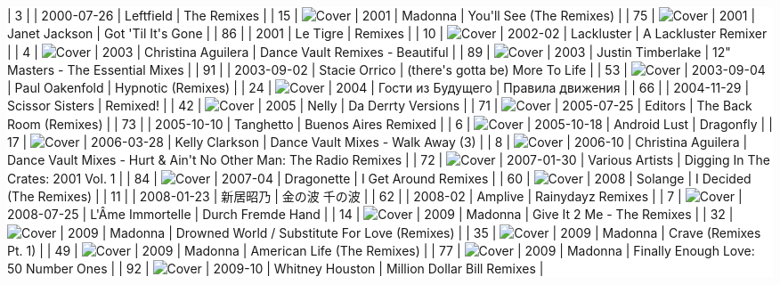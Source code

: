 | 3 |  | 2000-07-26 | Leftfield | The Remixes |
| 15 | ![Cover](https://i.discogs.com/Q-sWL9UL-dy-HFGT97baOsTGSBS54lcK5B13h6dlJdg/rs:fit/g:sm/q:40/h:150/w:150/czM6Ly9kaXNjb2dz/LWRhdGFiYXNlLWlt/YWdlcy9SLTY2NDMy/MTctMTQyMzc5NzU0/MS0yODk5LmpwZWc.jpeg) | 2001 | Madonna | You&#39;ll See (The Remixes) |
| 75 | ![Cover](https://i.discogs.com/wUVxh64hb9faBbGbigmFdimbqVZYQWShPDofY5wZWcc/rs:fit/g:sm/q:40/h:150/w:150/czM6Ly9kaXNjb2dz/LWRhdGFiYXNlLWlt/YWdlcy9SLTIwNDQ3/MTgtMTUyNzQxMjMy/OS05ODI4LnBuZw.jpeg) | 2001 | Janet Jackson | Got &#39;Til It&#39;s Gone |
| 86 |  | 2001 | Le Tigre | Remixes |
| 10 | ![Cover](https://i.discogs.com/eLaiT9iCcxEuNyOe5h50Xs74MVKH1Ha5ZS659ZFks3U/rs:fit/g:sm/q:40/h:150/w:150/czM6Ly9kaXNjb2dz/LWRhdGFiYXNlLWlt/YWdlcy9SLTM1NTU5/LTExNDgyMjExMTYu/anBlZw.jpeg) | 2002-02 | Lackluster | A Lackluster Remixer |
| 4 | ![Cover](https://i.discogs.com/wvCelhFT6Nx_6yypUFh6je1swHH-WWOxqJJZfddil_4/rs:fit/g:sm/q:40/h:150/w:150/czM6Ly9kaXNjb2dz/LWRhdGFiYXNlLWlt/YWdlcy9SLTkyODA4/NTUtMTQ3Nzg2MzQ5/MS04MDcwLmpwZWc.jpeg) | 2003 | Christina Aguilera | Dance Vault Remixes - Beautiful |
| 89 | ![Cover](https://i.discogs.com/ldSH_ju-qEFllW5yHcXx85Gc1LTMA7ZtPKyJp4WxM1w/rs:fit/g:sm/q:40/h:150/w:150/czM6Ly9kaXNjb2dz/LWRhdGFiYXNlLWlt/YWdlcy9SLTEyMjA0/Nzc3LTE1MzA0NDY5/MjQtMjM4My5qcGVn.jpeg) | 2003 | Justin Timberlake | 12&quot; Masters - The Essential Mixes |
| 91 |  | 2003-09-02 | Stacie Orrico | (there&#39;s gotta be) More To Life |
| 53 | ![Cover](https://i.discogs.com/jD-evI4s4mIRoVRm9YZ8XBug4giHlBJq_7KZTiTVgb4/rs:fit/g:sm/q:40/h:150/w:150/czM6Ly9kaXNjb2dz/LWRhdGFiYXNlLWlt/YWdlcy9SLTI2MTA0/Mzg0LTE2NzY3NzEw/MzYtMTg1My5qcGVn.jpeg) | 2003-09-04 | Paul Oakenfold | Hypnotic (Remixes) |
| 24 | ![Cover](https://i.discogs.com/nb6V1ymey4DMh59paRT_qXTBRzyUauJ0Wr_Yfb_qbss/rs:fit/g:sm/q:40/h:150/w:150/czM6Ly9kaXNjb2dz/LWRhdGFiYXNlLWlt/YWdlcy9SLTkyMjg5/NC0xMjYwNTczMjk4/LmpwZWc.jpeg) | 2004 | Гости из Будущего | Правила движения |
| 66 |  | 2004-11-29 | Scissor Sisters | Remixed! |
| 42 | ![Cover](https://i.discogs.com/rwf1L9vGr2A0LhX3VpayJcJNVlr4GbkvUN1oxQ6vNcs/rs:fit/g:sm/q:40/h:150/w:150/czM6Ly9kaXNjb2dz/LWRhdGFiYXNlLWlt/YWdlcy9SLTExODk0/NDgtMTY0NDg1MjM2/NS0yOTIzLmpwZWc.jpeg) | 2005 | Nelly | Da Derrty Versions |
| 71 | ![Cover](https://i.discogs.com/U780-gXvX-CqkfJ6SKRjOAjFsvHQMOxKsKluGCTvW6E/rs:fit/g:sm/q:40/h:150/w:150/czM6Ly9kaXNjb2dz/LWRhdGFiYXNlLWlt/YWdlcy9SLTUwMzE0/Mi0xMjY2OTM4NDg1/LmpwZWc.jpeg) | 2005-07-25 | Editors | The Back Room (Remixes) |
| 73 |  | 2005-10-10 | Tanghetto | Buenos Aires Remixed |
| 6 | ![Cover](https://i.discogs.com/RQGq2z4TAvMdBZ_-kO1mPFJhAmmrI08Uyis9506otyM/rs:fit/g:sm/q:40/h:150/w:150/czM6Ly9kaXNjb2dz/LWRhdGFiYXNlLWlt/YWdlcy9SLTU4ODU1/MC0xMzYwMjc2MDc0/LTIwNjQuanBlZw.jpeg) | 2005-10-18 | Android Lust | Dragonfly |
| 17 | ![Cover](https://i.discogs.com/DRYjGTmcE0idEo87cLbeNpBFumeVbmUvPhF-C_jJnm8/rs:fit/g:sm/q:40/h:150/w:150/czM6Ly9kaXNjb2dz/LWRhdGFiYXNlLWlt/YWdlcy9SLTE2Mjgx/NDE0LTE2MDY1MDky/MTItNDI5Ni5qcGVn.jpeg) | 2006-03-28 | Kelly Clarkson | Dance Vault Mixes - Walk Away (3) |
| 8 | ![Cover](https://i.discogs.com/EFX-1VLy9iLcHSDl0Z0DnNqSl5nylZnOJKxfLETEt1c/rs:fit/g:sm/q:40/h:150/w:150/czM6Ly9kaXNjb2dz/LWRhdGFiYXNlLWlt/YWdlcy9SLTc1OTc0/OS0xMTU1OTYwMzc0/LmpwZWc.jpeg) | 2006-10 | Christina Aguilera | Dance Vault Mixes - Hurt &amp; Ain&#39;t No Other Man: The Radio Remixes |
| 72 | ![Cover](https://i.discogs.com/4cpjfbHRBRN4VNLeXtY4x46axIfRQ36hoVl09CUJSsI/rs:fit/g:sm/q:40/h:150/w:150/czM6Ly9kaXNjb2dz/LWRhdGFiYXNlLWlt/YWdlcy9SLTI1MjA3/MTcxLTE2Njg3OTYx/NzItMTg4My5qcGVn.jpeg) | 2007-01-30 | Various Artists | Digging In The Crates: 2001 Vol. 1 |
| 84 | ![Cover](https://i.discogs.com/GwGV5NkvMMCLPFNXySf5RcaLGOOASyib4O3ouRD8jUM/rs:fit/g:sm/q:40/h:150/w:150/czM6Ly9kaXNjb2dz/LWRhdGFiYXNlLWlt/YWdlcy9SLTk1NDY0/NC0xMTc2OTk0MTA4/LmpwZWc.jpeg) | 2007-04 | Dragonette | I Get Around Remixes |
| 60 | ![Cover](https://i.discogs.com/FxEMmx1T57ffuuOlqqaIeZBHFl3ZPvl5SIkc9zGG-A0/rs:fit/g:sm/q:40/h:150/w:150/czM6Ly9kaXNjb2dz/LWRhdGFiYXNlLWlt/YWdlcy9SLTQ1NzYx/MjUtMTM2ODg3MTkw/Ni0zMzMwLmpwZWc.jpeg) | 2008 | Solange | I Decided (The Remixes) |
| 11 |  | 2008-01-23 | 新居昭乃 | 金の波 千の波 |
| 62 |  | 2008-02 | Amplive | Rainydayz Remixes |
| 7 | ![Cover](https://i.discogs.com/CILXliuDf76q-1ydksBhMl_0s1me7dLMFP_16wHmib8/rs:fit/g:sm/q:40/h:150/w:150/czM6Ly9kaXNjb2dz/LWRhdGFiYXNlLWlt/YWdlcy9SLTE1MjA5/ODMtMTM3ODUxNjM3/MC0zNTU3LmpwZWc.jpeg) | 2008-07-25 | L&#39;Âme Immortelle | Durch Fremde Hand |
| 14 | ![Cover](https://i.discogs.com/CdooLZ3e4ccymwyIX4dD4Ivz0uIxelA6f8JzSopPWzQ/rs:fit/g:sm/q:40/h:150/w:150/czM6Ly9kaXNjb2dz/LWRhdGFiYXNlLWlt/YWdlcy9SLTEzOTA1/NzI3LTE1NjM3NTY1/MDgtNTc4OC5qcGVn.jpeg) | 2009 | Madonna | Give It 2 Me - The Remixes |
| 32 | ![Cover](https://i.discogs.com/DsiHcNAWBq3oIkTt5PGC3q-E6vEqskLOgmKGC3dN6fs/rs:fit/g:sm/q:40/h:150/w:150/czM6Ly9kaXNjb2dz/LWRhdGFiYXNlLWlt/YWdlcy9SLTcwODk3/NDMtMTYwMzUyMjI0/My00MzUzLmpwZWc.jpeg) | 2009 | Madonna | Drowned World &#x2F; Substitute For Love (Remixes) |
| 35 | ![Cover](https://i.discogs.com/Us1vTJDl7SED3HWZLmOmhRR6Lfo237W04avWUaMG0h8/rs:fit/g:sm/q:40/h:150/w:150/czM6Ly9kaXNjb2dz/LWRhdGFiYXNlLWlt/YWdlcy9SLTQ1MDYx/MjctMTU4ODg1MTQ4/OS0yOTY0LmpwZWc.jpeg) | 2009 | Madonna | Crave (Remixes Pt. 1) |
| 49 | ![Cover](https://i.discogs.com/CdooLZ3e4ccymwyIX4dD4Ivz0uIxelA6f8JzSopPWzQ/rs:fit/g:sm/q:40/h:150/w:150/czM6Ly9kaXNjb2dz/LWRhdGFiYXNlLWlt/YWdlcy9SLTEzOTA1/NzI3LTE1NjM3NTY1/MDgtNTc4OC5qcGVn.jpeg) | 2009 | Madonna | American Life (The Remixes) |
| 77 | ![Cover](https://i.discogs.com/SHI6RmU7GvQd5HHGUhBxA9uhC9_vTD9I54hM494s4RU/rs:fit/g:sm/q:40/h:150/w:150/czM6Ly9kaXNjb2dz/LWRhdGFiYXNlLWlt/YWdlcy9SLTQ3NTIz/MjAtMTQ5MDY2NzI1/MC0zMTA5LmpwZWc.jpeg) | 2009 | Madonna | Finally Enough Love: 50 Number Ones |
| 92 | ![Cover](https://i.discogs.com/2no04JDT_dpflG28vWRIPxuetoEpEODd2qBOTdXxW7Y/rs:fit/g:sm/q:40/h:150/w:150/czM6Ly9kaXNjb2dz/LWRhdGFiYXNlLWlt/YWdlcy9SLTQyODM3/Mi0xMzE1Nzc2NTg5/LmpwZWc.jpeg) | 2009-10 | Whitney Houston | Million Dollar Bill Remixes |